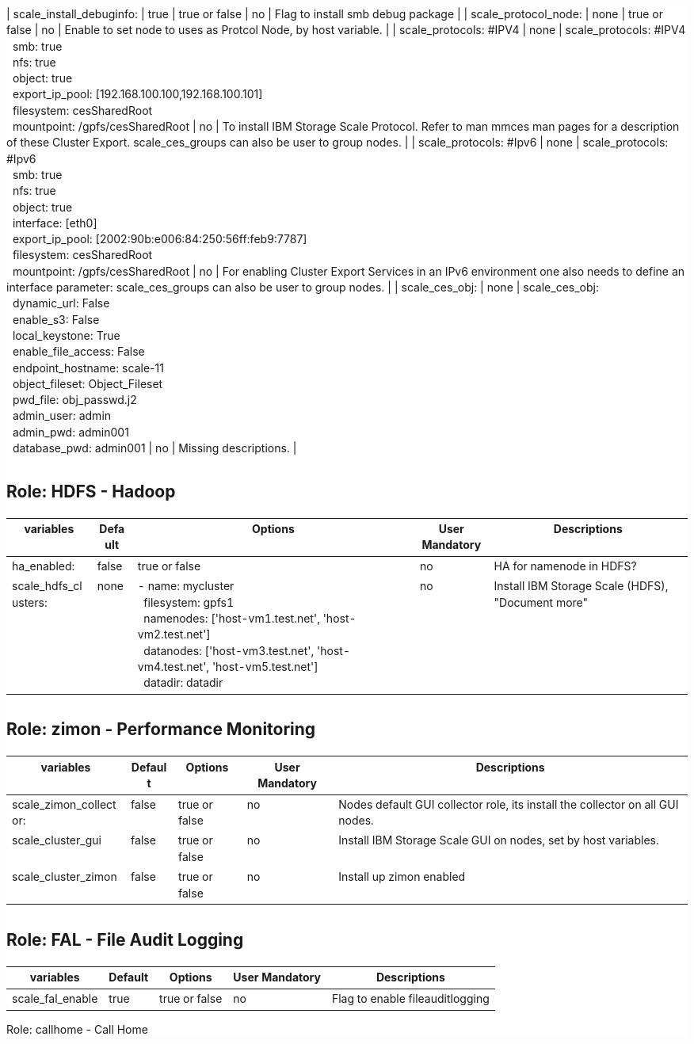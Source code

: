 | scale_install_debuginfo: | true    | true or false                                                                                                                                                                                                                                                                                                                                                                                                                         | no             | Flag to install smb debug package                                                                                                                                |
| scale_protocol_node:     | none    | true or false                                                                                                                                                                                                                                                                                                                                                                                                                         | no             | Enable to set node to uses as Protcol Node, by host variable.                                                                                                    |
| scale_protocols: #IPV4   | none    | scale_protocols: #IPV4 <br /> &nbsp;&nbsp;smb: true<br /> &nbsp;&nbsp;nfs: true<br /> &nbsp;&nbsp;object: true<br /> &nbsp;&nbsp;export_ip_pool: [192.168.100.100,192.168.100.101]<br /> &nbsp;&nbsp;filesystem: cesSharedRoot<br /> &nbsp;&nbsp;mountpoint: /gpfs/cesSharedRoot                                                                                                                                                      | no             | To install IBM Storage Scale Protocol. Refer to man mmces man pages for a description of these Cluster Export. scale_ces_groups can also be user to group nodes. |
| scale_protocols: #Ipv6   | none    | scale_protocols: #Ipv6<br /> &nbsp;&nbsp;smb: true<br /> &nbsp;&nbsp;nfs: true<br /> &nbsp;&nbsp;object: true<br /> &nbsp;&nbsp;interface: [eth0]<br /> &nbsp;&nbsp;export_ip_pool: [2002:90b:e006:84:250:56ff:feb9:7787]<br /> &nbsp;&nbsp;filesystem: cesSharedRoot<br /> &nbsp;&nbsp;mountpoint: /gpfs/cesSharedRoot                                                                                                               | no             | For enabling Cluster Export Services in an IPv6 environment one also needs to define an interface parameter: scale_ces_groups can also be user to group nodes.   |
| scale_ces_obj:           | none    | scale_ces_obj:<br /> &nbsp;&nbsp;dynamic_url: False<br /> &nbsp;&nbsp;enable_s3: False<br /> &nbsp;&nbsp;local_keystone: True<br /> &nbsp;&nbsp;enable_file_access: False<br /> &nbsp;&nbsp;endpoint_hostname: scale-11<br /> &nbsp;&nbsp;object_fileset: Object_Fileset<br /> &nbsp;&nbsp;pwd_file: obj_passwd.j2<br /> &nbsp;&nbsp;admin_user: admin<br /> &nbsp;&nbsp;admin_pwd: admin001<br /> &nbsp;&nbsp;database_pwd: admin001 | no             | Missing descriptions.                                                                                                                                            |

Role: HDFS - Hadoop
-------------------

| variables            | Default | Options                                                                                                                                                                                                                                                       | User Mandatory | Descriptions                                      |
| -------------------- | ------- | ------------------------------------------------------------------------------------------------------------------------------------------------------------------------------------------------------------------------------------------------------------- | -------------- | ------------------------------------------------- |
| ha_enabled:          | false   | true or false                                                                                                                                                                                                                                                 | no             | HA for namenode in HDFS?                          |
| scale_hdfs_clusters: | none    | - name: mycluster<br /> &nbsp;&nbsp;filesystem: gpfs1<br /> &nbsp;&nbsp;namenodes: ['host-vm1.test.net', 'host-vm2.test.net']<br /> &nbsp;&nbsp;datanodes: ['host-vm3.test.net', 'host-vm4.test.net', 'host-vm5.test.net']<br /> &nbsp;&nbsp;datadir: datadir | no             | Install IBM Storage Scale (HDFS), "Document more" |

Role: zimon - Performance Monitoring
------------------------------------

| variables              | Default | Options       | User Mandatory | Descriptions                                                                  |
| ---------------------- | ------- | ------------- | -------------- | ----------------------------------------------------------------------------- |
| scale_zimon_collector: | false   | true or false | no             | Nodes default GUI collector role, its install the collector on all GUI nodes. |
| scale_cluster_gui      | false   | true or false | no             | Install IBM Storage Scale GUI on nodes, set by host variables.                |
| scale_cluster_zimon    | false   | true or false | no             | Install up zimon enabled                                                      |

Role: FAL - File Audit Logging
------------------------------

| variables        | Default | Options       | User Mandatory | Descriptions                    |
| ---------------- | ------- | ------------- | -------------- | ------------------------------- |
| scale_fal_enable | true    | true or false | no             | Flag to enable fileauditlogging |

Role: callhome - Call Home
